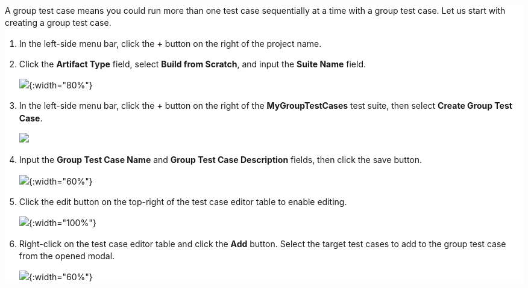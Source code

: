 A group test case means you could run more than one test case sequentially at a time with a group test case. Let us start with creating a group test case.

  1. In the left-side menu bar, click the **+** button on the right of the project name.

  2. Click the **Artifact Type** field, select **Build from Scratch**, and input the **Suite Name** field.
  	
     ![][build_from_scratch]{:width="80%"}

  3. In the left-side menu bar, click the **+** button on the right of the **MyGroupTestCases** test suite, then select **Create Group Test Case**.
  	
     ![][create_group_test_case]

  4. Input the **Group Test Case Name** and **Group Test Case Description** fields, then click the save button.
    
     ![][group_test_case_name]{:width="60%"}


  5. Click the edit button on the top-right of the test case editor table to enable editing. 
    
     ![][group_test_case_edit]{:width="100%"}

  6. Right-click on the test case editor table and click the **Add** button. Select the target test cases to add to the group test case from the opened modal.
 
     ![][select_group_test_case]{:width="60%"}
	 
[1]: ../references/references-test-command.html
[2]: ../test/test-write-javascript-command.html#post-custom-js-command
[test_unit_test_add_form]: ../images/test/test_unit_test_add_form.PNG
[test_case_post_script_demo]: ../images/test/test_case_post_script_demo.png
[test_group_command_edit_button]: ../images/test/test_group_command_edit_button.PNG
[test_unit_test_case_list]: ../images/test/test_unit_test_case_list.PNG
[test_unit_test_suite_list]: ../images/test/test_unit_test_suite_list.PNG
[test_unit_test_case_add_form]: ../images/test/test_unit_test_case_add_form.PNG
[test_unit_test_case]: ../images/test/test_unit_test_case.PNG
[test_unit_test_case_info_button]: ../images/test/test_unit_test_case_info_button.PNG
[test_unit_test_case_edit_form]: ../images/test/test_unit_test_case_edit_form.PNG
[test_case_step_add_form]: ../images/test/test_case_step_add_form.PNG
[test_case_step_table_add]: ../images/test/test_case_step_table_add.PNG
[test_case_step_edit_button]: ../images/test/test_case_step_edit_button.PNG
[test_case_step_operation_button]: ../images/test/test_case_step_operation_button.PNG
[test_case_step_edit_form]: ../images/test/test_case_step_edit_form.PNG
[test_case_step_up_button]: ../images/test/test_case_step_up_button.PNG
[test_case_step_down_button]: ../images/test/test_case_step_down_button.PNG
[test_case_step_updown_button]: ../images/test/test_case_step_updown_button.PNG
[test_case_step_delete_button]: ../images/test/test_case_step_delete_button.PNG
[test_case_step_delete]: ../images/test/test_case_step_delete.PNG
[test_case_step_copy_button]: ../images/test/test_case_step_copy_button.PNG
[test_case_step_paste_button]: ../images/test/test_case_step_paste_button.PNG
[test_case_step_cut_button]: ../images/test/test_case_step_cut_button.PNG
[test_case_step_copy]: ../images/test/test_case_step_copy.PNG
[group_command_copy]: ../images/test/group_command_copy.PNG
[group_command_copy_warning]: ../images/test/group_command_copy_warning.png
[test_project_delete_button]: ../images/test/test_project_delete_button.PNG
[test_case_migration_menu]: ../images/test/test_case_migration_menu.PNG
[test_case_migration_form]: ../images/test/test_case_migration_form.PNG
[test_case_version_button]: ../images/test/test_case_management_version_button.PNG
[test_case_version_table_list]: ../images/test/test_case_version_table_list.PNG
[test_case_version_compare]: ../images/test/test_case_version_compare.PNG
[test_case_version_compare_page]: ../images/test/test_case_version_compare_page.PNG
[test_case_version_management_maximize_page]: ../images/test/test_case_version_management_maximize_page.PNG
[test_case_version_button_inside_table]: ../images/test/test_case_version_button_inside_table.PNG
[test_case_restore_button]: ../images/test/test_case_restore_button.PNG
[test_case_restrore_message_warning]: ../images/test/test_case_restrore_message_warning.PNG
[test_case_version_warning_message_can_not_restore]: ../images/test/test_case_version_warning_message_can_not_restore.PNG
[build_from_scratch]: ../images/test/build_from_scratch.png
[create_group_test_case]: ../images/test/create_group_test_case.png
[group_test_case_name]: ../images/test/group_test_case_name.png
[group_test_case_edit]: ../images/test/group_test_case_edit.png
[select_group_test_case]: ../images/test/select_group_test_case.png


